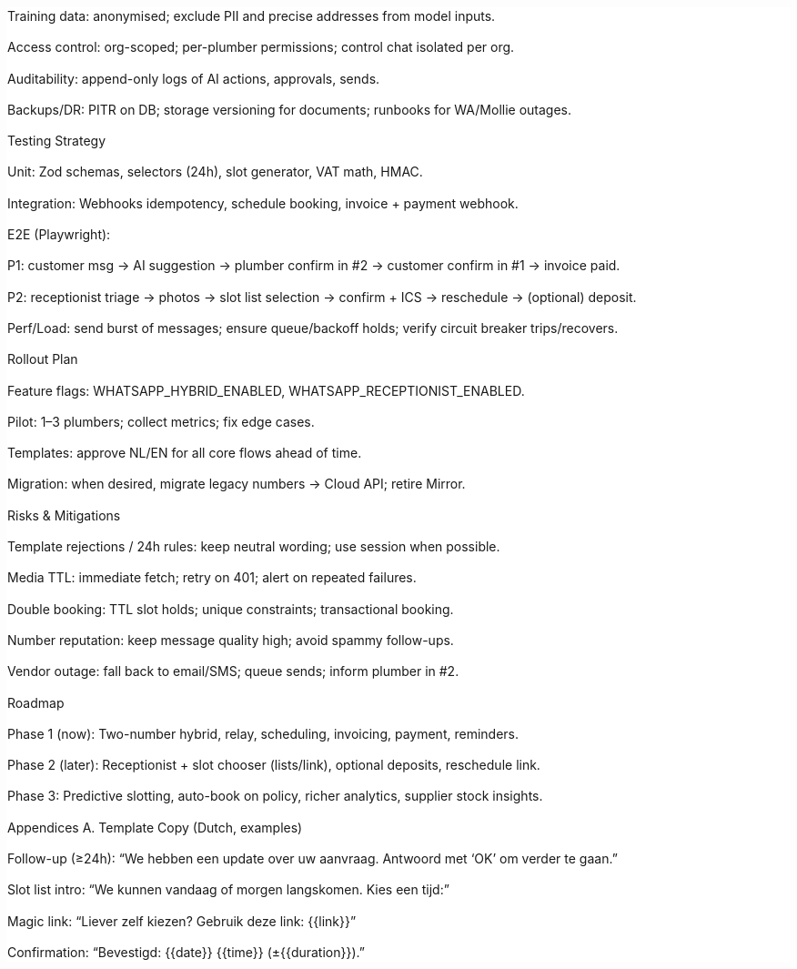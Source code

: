 Training data: anonymised; exclude PII and precise addresses from model inputs.

Access control: org-scoped; per-plumber permissions; control chat isolated per org.

Auditability: append-only logs of AI actions, approvals, sends.

Backups/DR: PITR on DB; storage versioning for documents; runbooks for WA/Mollie outages.

Testing Strategy

Unit: Zod schemas, selectors (24h), slot generator, VAT math, HMAC.

Integration: Webhooks idempotency, schedule booking, invoice + payment webhook.

E2E (Playwright):

P1: customer msg → AI suggestion → plumber confirm in #2 → customer confirm in #1 → invoice paid.

P2: receptionist triage → photos → slot list selection → confirm + ICS → reschedule → (optional) deposit.

Perf/Load: send burst of messages; ensure queue/backoff holds; verify circuit breaker trips/recovers.

Rollout Plan

Feature flags: WHATSAPP_HYBRID_ENABLED, WHATSAPP_RECEPTIONIST_ENABLED.

Pilot: 1–3 plumbers; collect metrics; fix edge cases.

Templates: approve NL/EN for all core flows ahead of time.

Migration: when desired, migrate legacy numbers → Cloud API; retire Mirror.

Risks & Mitigations

Template rejections / 24h rules: keep neutral wording; use session when possible.

Media TTL: immediate fetch; retry on 401; alert on repeated failures.

Double booking: TTL slot holds; unique constraints; transactional booking.

Number reputation: keep message quality high; avoid spammy follow-ups.

Vendor outage: fall back to email/SMS; queue sends; inform plumber in #2.

Roadmap

Phase 1 (now): Two-number hybrid, relay, scheduling, invoicing, payment, reminders.

Phase 2 (later): Receptionist + slot chooser (lists/link), optional deposits, reschedule link.

Phase 3: Predictive slotting, auto-book on policy, richer analytics, supplier stock insights.

Appendices
A. Template Copy (Dutch, examples)

Follow-up (≥24h): “We hebben een update over uw aanvraag. Antwoord met ‘OK’ om verder te gaan.”

Slot list intro: “We kunnen vandaag of morgen langskomen. Kies een tijd:”

Magic link: “Liever zelf kiezen? Gebruik deze link: {{link}}”

Confirmation: “Bevestigd: {{date}} {{time}} (±{{duration}}).”
